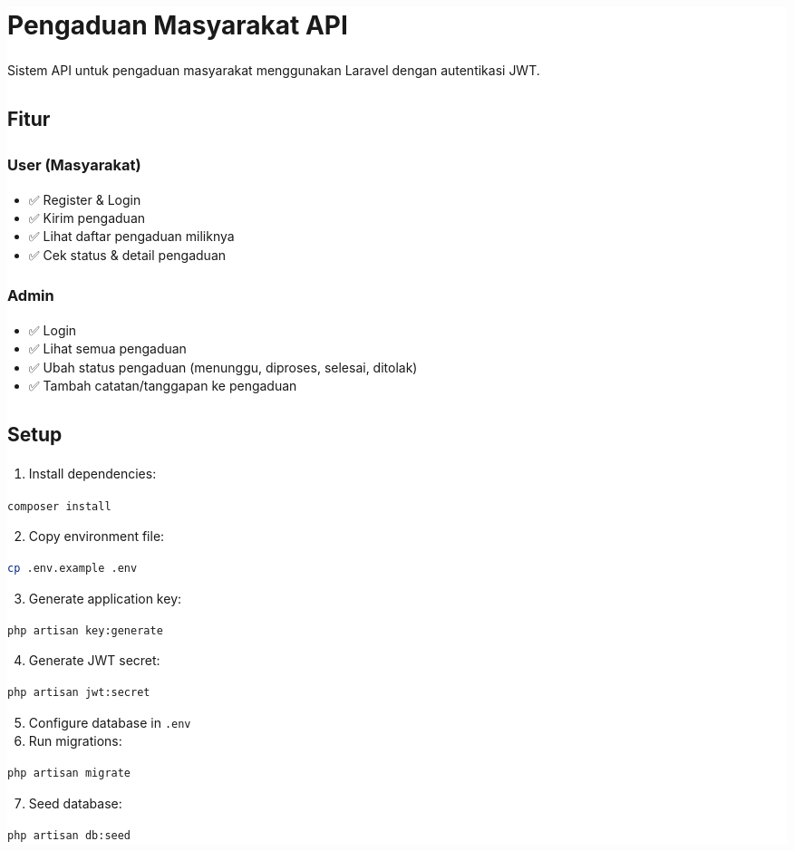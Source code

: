 # Pengaduan Masyarakat API

Sistem API untuk pengaduan masyarakat menggunakan Laravel dengan autentikasi JWT.

## Fitur

### User (Masyarakat)

- ✅ Register & Login
- ✅ Kirim pengaduan
- ✅ Lihat daftar pengaduan miliknya
- ✅ Cek status & detail pengaduan

### Admin

- ✅ Login
- ✅ Lihat semua pengaduan
- ✅ Ubah status pengaduan (menunggu, diproses, selesai, ditolak)
- ✅ Tambah catatan/tanggapan ke pengaduan

## Setup

1. Install dependencies:

```bash
composer install
```

2. Copy environment file:

```bash
cp .env.example .env
```

3. Generate application key:

```bash
php artisan key:generate
```

4. Generate JWT secret:

```bash
php artisan jwt:secret
```

5. Configure database in `.env`
6. Run migrations:

```bash
php artisan migrate
```

7. Seed database:

```bash
php artisan db:seed
```
